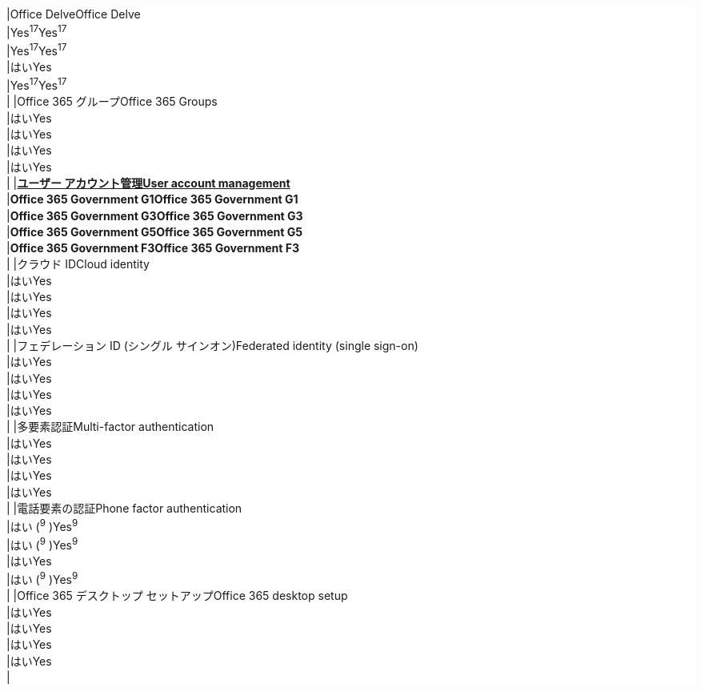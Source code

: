 |<span data-ttu-id="8d3d6-370">Office Delve</span><span class="sxs-lookup"><span data-stu-id="8d3d6-370">Office Delve</span></span>  <br/> |<span data-ttu-id="8d3d6-371">Yes<sup>17</sup></span><span class="sxs-lookup"><span data-stu-id="8d3d6-371">Yes<sup>17</sup></span></span> <br/> |<span data-ttu-id="8d3d6-372">Yes<sup>17</sup></span><span class="sxs-lookup"><span data-stu-id="8d3d6-372">Yes<sup>17</sup></span></span> <br/> |<span data-ttu-id="8d3d6-373">はい</span><span class="sxs-lookup"><span data-stu-id="8d3d6-373">Yes</span></span>  <br/> |<span data-ttu-id="8d3d6-374">Yes<sup>17</sup></span><span class="sxs-lookup"><span data-stu-id="8d3d6-374">Yes<sup>17</sup></span></span> <br/> |
|<span data-ttu-id="8d3d6-375">Office 365 グループ</span><span class="sxs-lookup"><span data-stu-id="8d3d6-375">Office 365 Groups</span></span>  <br/> |<span data-ttu-id="8d3d6-376">はい</span><span class="sxs-lookup"><span data-stu-id="8d3d6-376">Yes</span></span>  <br/> |<span data-ttu-id="8d3d6-377">はい</span><span class="sxs-lookup"><span data-stu-id="8d3d6-377">Yes</span></span>  <br/> |<span data-ttu-id="8d3d6-378">はい</span><span class="sxs-lookup"><span data-stu-id="8d3d6-378">Yes</span></span>  <br/> |<span data-ttu-id="8d3d6-379">はい</span><span class="sxs-lookup"><span data-stu-id="8d3d6-379">Yes</span></span>  <br/> |
|<span data-ttu-id="8d3d6-380">**[ユーザー アカウント管理](../../office-365-platform-service-description/user-account-management.md)**</span><span class="sxs-lookup"><span data-stu-id="8d3d6-380">**[User account management](../../office-365-platform-service-description/user-account-management.md)**</span></span> <br/> |<span data-ttu-id="8d3d6-381">**Office 365 Government G1**</span><span class="sxs-lookup"><span data-stu-id="8d3d6-381">**Office 365 Government G1**</span></span> <br/> |<span data-ttu-id="8d3d6-382">**Office 365 Government G3**</span><span class="sxs-lookup"><span data-stu-id="8d3d6-382">**Office 365 Government G3**</span></span> <br/> |<span data-ttu-id="8d3d6-383">**Office 365 Government G5**</span><span class="sxs-lookup"><span data-stu-id="8d3d6-383">**Office 365 Government G5**</span></span> <br/> |<span data-ttu-id="8d3d6-384">**Office 365 Government F3**</span><span class="sxs-lookup"><span data-stu-id="8d3d6-384">**Office 365 Government F3**</span></span> <br/> |
|<span data-ttu-id="8d3d6-385">クラウド ID</span><span class="sxs-lookup"><span data-stu-id="8d3d6-385">Cloud identity</span></span>  <br/> |<span data-ttu-id="8d3d6-386">はい</span><span class="sxs-lookup"><span data-stu-id="8d3d6-386">Yes</span></span>  <br/> |<span data-ttu-id="8d3d6-387">はい</span><span class="sxs-lookup"><span data-stu-id="8d3d6-387">Yes</span></span>  <br/> |<span data-ttu-id="8d3d6-388">はい</span><span class="sxs-lookup"><span data-stu-id="8d3d6-388">Yes</span></span>  <br/> |<span data-ttu-id="8d3d6-389">はい</span><span class="sxs-lookup"><span data-stu-id="8d3d6-389">Yes</span></span>  <br/> |
|<span data-ttu-id="8d3d6-390">フェデレーション ID (シングル サインオン)</span><span class="sxs-lookup"><span data-stu-id="8d3d6-390">Federated identity (single sign-on)</span></span>  <br/> |<span data-ttu-id="8d3d6-391">はい</span><span class="sxs-lookup"><span data-stu-id="8d3d6-391">Yes</span></span>  <br/> |<span data-ttu-id="8d3d6-392">はい</span><span class="sxs-lookup"><span data-stu-id="8d3d6-392">Yes</span></span>  <br/> |<span data-ttu-id="8d3d6-393">はい</span><span class="sxs-lookup"><span data-stu-id="8d3d6-393">Yes</span></span>  <br/> |<span data-ttu-id="8d3d6-394">はい</span><span class="sxs-lookup"><span data-stu-id="8d3d6-394">Yes</span></span>  <br/> |
|<span data-ttu-id="8d3d6-395">多要素認証</span><span class="sxs-lookup"><span data-stu-id="8d3d6-395">Multi-factor authentication</span></span>  <br/> |<span data-ttu-id="8d3d6-396">はい</span><span class="sxs-lookup"><span data-stu-id="8d3d6-396">Yes</span></span>  <br/> |<span data-ttu-id="8d3d6-397">はい</span><span class="sxs-lookup"><span data-stu-id="8d3d6-397">Yes</span></span>  <br/> |<span data-ttu-id="8d3d6-398">はい</span><span class="sxs-lookup"><span data-stu-id="8d3d6-398">Yes</span></span>  <br/> |<span data-ttu-id="8d3d6-399">はい</span><span class="sxs-lookup"><span data-stu-id="8d3d6-399">Yes</span></span>  <br/> |
|<span data-ttu-id="8d3d6-400">電話要素の認証</span><span class="sxs-lookup"><span data-stu-id="8d3d6-400">Phone factor authentication</span></span>  <br/> |<span data-ttu-id="8d3d6-401">はい (<sup>9</sup> )</span><span class="sxs-lookup"><span data-stu-id="8d3d6-401">Yes<sup>9</sup></span></span> <br/> |<span data-ttu-id="8d3d6-402">はい (<sup>9</sup> )</span><span class="sxs-lookup"><span data-stu-id="8d3d6-402">Yes<sup>9</sup></span></span> <br/> |<span data-ttu-id="8d3d6-403">はい</span><span class="sxs-lookup"><span data-stu-id="8d3d6-403">Yes</span></span>  <br/> |<span data-ttu-id="8d3d6-404">はい (<sup>9</sup> )</span><span class="sxs-lookup"><span data-stu-id="8d3d6-404">Yes<sup>9</sup></span></span> <br/> |
|<span data-ttu-id="8d3d6-405">Office 365 デスクトップ セットアップ</span><span class="sxs-lookup"><span data-stu-id="8d3d6-405">Office 365 desktop setup</span></span>  <br/> |<span data-ttu-id="8d3d6-406">はい</span><span class="sxs-lookup"><span data-stu-id="8d3d6-406">Yes</span></span>  <br/> |<span data-ttu-id="8d3d6-407">はい</span><span class="sxs-lookup"><span data-stu-id="8d3d6-407">Yes</span></span>  <br/> |<span data-ttu-id="8d3d6-408">はい</span><span class="sxs-lookup"><span data-stu-id="8d3d6-408">Yes</span></span>  <br/> |<span data-ttu-id="8d3d6-409">はい</span><span class="sxs-lookup"><span data-stu-id="8d3d6-409">Yes</span></span>  <br/> |